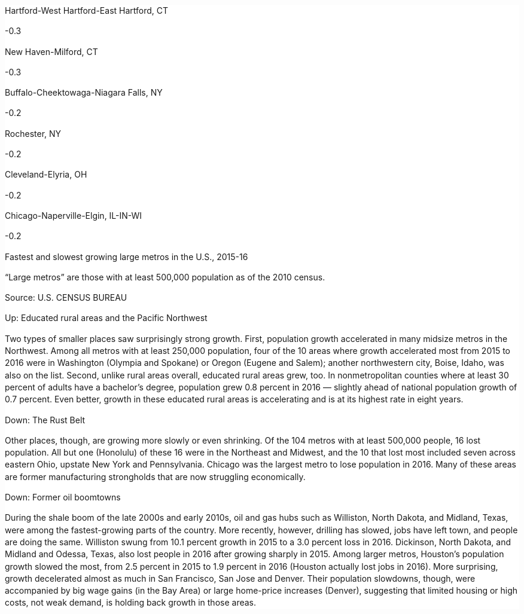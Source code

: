 Hartford-West Hartford-East Hartford, CT

-0.3

New Haven-Milford, CT

-0.3

Buffalo-Cheektowaga-Niagara Falls, NY

-0.2

Rochester, NY

-0.2

Cleveland-Elyria, OH

-0.2

Chicago-Naperville-Elgin, IL-IN-WI

-0.2

Fastest and slowest growing large metros in the U.S., 2015-16

“Large metros” are those with at least 500,000 population as of the 2010 census.

Source: U.S. CENSUS BUREAU

Up: Educated rural areas and the Pacific Northwest

Two types of smaller places saw surprisingly strong growth. First, population growth accelerated in many midsize metros in the Northwest. Among all metros with at least 250,000 population, four of the 10 areas where growth accelerated most from 2015 to 2016 were in Washington (Olympia and Spokane) or Oregon (Eugene and Salem); another northwestern city, Boise, Idaho, was also on the list. Second, unlike rural areas overall, educated rural areas grew, too. In nonmetropolitan counties where at least 30 percent of adults have a bachelor’s degree, population grew 0.8 percent in 2016 — slightly ahead of national population growth of 0.7 percent. Even better, growth in these educated rural areas is accelerating and is at its highest rate in eight years.

Down: The Rust Belt

Other places, though, are growing more slowly or even shrinking. Of the 104 metros with at least 500,000 people, 16 lost population. All but one (Honolulu) of these 16 were in the Northeast and Midwest, and the 10 that lost most included seven across eastern Ohio, upstate New York and Pennsylvania. Chicago was the largest metro to lose population in 2016. Many of these areas are former manufacturing strongholds that are now struggling economically.

Down: Former oil boomtowns

During the shale boom of the late 2000s and early 2010s, oil and gas hubs such as Williston, North Dakota, and Midland, Texas, were among the fastest-growing parts of the country. More recently, however, drilling has slowed, jobs have left town, and people are doing the same. Williston swung from 10.1 percent growth in 2015 to a 3.0 percent loss in 2016. Dickinson, North Dakota, and Midland and Odessa, Texas, also lost people in 2016 after growing sharply in 2015. Among larger metros, Houston’s population growth slowed the most, from 2.5 percent in 2015 to 1.9 percent in 2016 (Houston actually lost jobs in 2016). More surprising, growth decelerated almost as much in San Francisco, San Jose and Denver. Their population slowdowns, though, were accompanied by big wage gains (in the Bay Area) or large home-price increases (Denver), suggesting that limited housing or high costs, not weak demand, is holding back growth in those areas.
